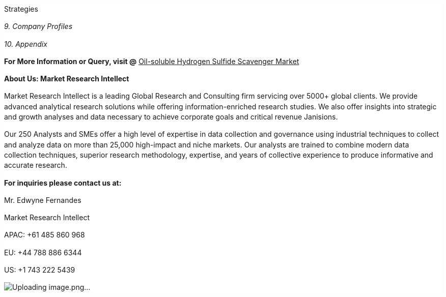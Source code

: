 Strategies</span></em></li></ul><p><em><span class="font-[700]">9. Company Profiles</span></em></p><p><em><span class="font-[700]">10. Appendix</span></em></p><p><span class="font-[700]"><strong>For More Information or Query, visit&nbsp;@</strong>&nbsp;</span><span class="font-[700]"><a href="https://www.marketresearchintellect.com/product/global-oil-soluble-hydrogen-sulfide-scavenger-market/?utm_source=Linkedin&utm_medium=846" target="_blank" data-tracking-control-name="article-ssr-frontend-pulse_little-text-block" data-tracking-will-navigate="" data-test-link="">Oil-soluble Hydrogen Sulfide Scavenger Market</a></span></p><p><strong><span class="font-[700]">About Us: Market Research Intellect</span></strong></p><p><span class="">Market Research Intellect is a leading Global Research and Consulting firm servicing over 5000+ global clients. We provide advanced analytical research solutions while offering information-enriched research studies.&nbsp;</span>We also offer insights into strategic and growth analyses and data necessary to achieve corporate goals and critical revenue Janisions.</p><p><span class="">Our 250 Analysts and SMEs offer a high level of expertise in data collection and governance using industrial techniques to collect and analyze data on more than 25,000 high-impact and niche markets. Our analysts are trained to combine modern data collection techniques, superior research methodology, expertise, and years of collective experience to produce informative and accurate research.</span></p><p><strong>For inquiries please contact us at:</strong></p><p>Mr. Edwyne Fernandes</p><p>Market Research Intellect</p><p>APAC: +61 485 860 968</p><p>EU: +44 788 886 6344</p><p>US: +1 743 222 5439</p>
![Uploading image.png…]()
